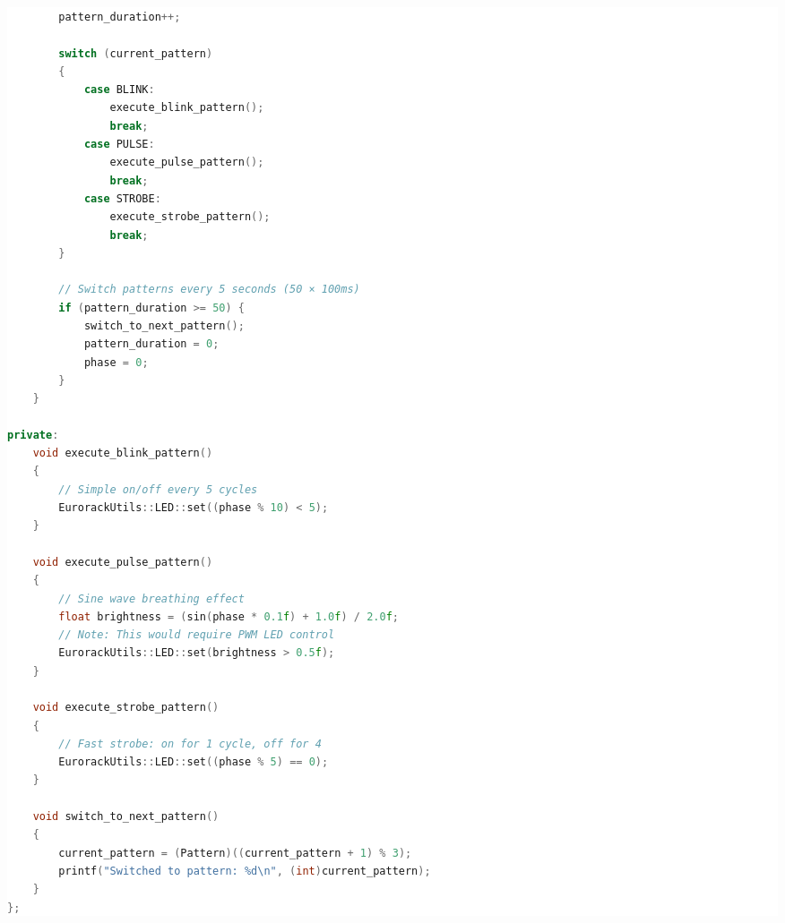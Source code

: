 ```cpp
        pattern_duration++;
        
        switch (current_pattern)
        {
            case BLINK:
                execute_blink_pattern();
                break;
            case PULSE:
                execute_pulse_pattern();
                break;
            case STROBE:
                execute_strobe_pattern();
                break;
        }
        
        // Switch patterns every 5 seconds (50 × 100ms)
        if (pattern_duration >= 50) {
            switch_to_next_pattern();
            pattern_duration = 0;
            phase = 0;
        }
    }
    
private:
    void execute_blink_pattern()
    {
        // Simple on/off every 5 cycles
        EurorackUtils::LED::set((phase % 10) < 5);
    }
    
    void execute_pulse_pattern()
    {
        // Sine wave breathing effect
        float brightness = (sin(phase * 0.1f) + 1.0f) / 2.0f;
        // Note: This would require PWM LED control
        EurorackUtils::LED::set(brightness > 0.5f);
    }
    
    void execute_strobe_pattern()
    {
        // Fast strobe: on for 1 cycle, off for 4
        EurorackUtils::LED::set((phase % 5) == 0);
    }
    
    void switch_to_next_pattern()
    {
        current_pattern = (Pattern)((current_pattern + 1) % 3);
        printf("Switched to pattern: %d\n", (int)current_pattern);
    }
};
```
